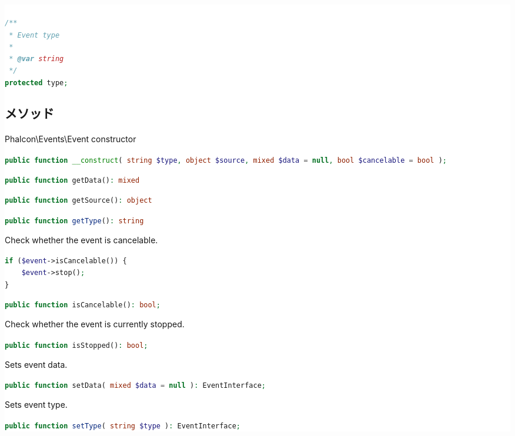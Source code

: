 ```php

/**
 * Event type
 *
 * @var string
 */
protected type;

```

## メソッド

Phalcon\Events\Event constructor

```php
public function __construct( string $type, object $source, mixed $data = null, bool $cancelable = bool );
```

```php
public function getData(): mixed
```

```php
public function getSource(): object
```

```php
public function getType(): string
```

Check whether the event is cancelable.

```php
if ($event->isCancelable()) {
    $event->stop();
}
```

```php
public function isCancelable(): bool;
```

Check whether the event is currently stopped.

```php
public function isStopped(): bool;
```

Sets event data.

```php
public function setData( mixed $data = null ): EventInterface;
```

Sets event type.

```php
public function setType( string $type ): EventInterface;
```
